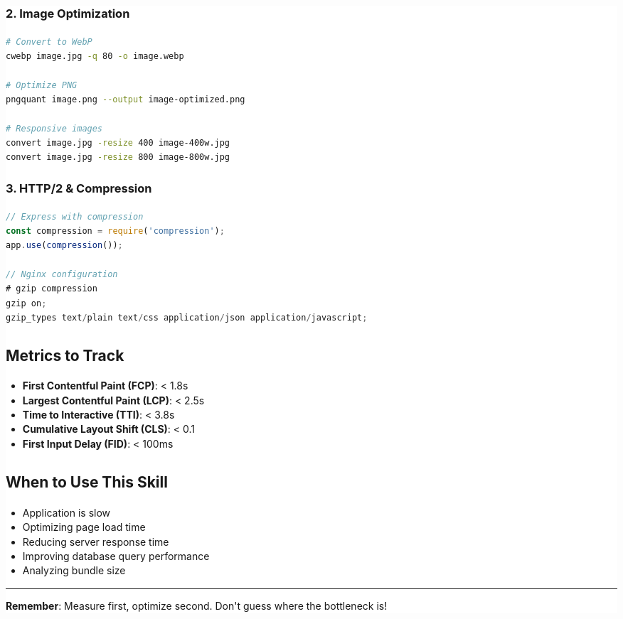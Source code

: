 ### 2. Image Optimization
```bash
# Convert to WebP
cwebp image.jpg -q 80 -o image.webp

# Optimize PNG
pngquant image.png --output image-optimized.png

# Responsive images
convert image.jpg -resize 400 image-400w.jpg
convert image.jpg -resize 800 image-800w.jpg
```

### 3. HTTP/2 & Compression
```javascript
// Express with compression
const compression = require('compression');
app.use(compression());

// Nginx configuration
# gzip compression
gzip on;
gzip_types text/plain text/css application/json application/javascript;
```

## Metrics to Track

- **First Contentful Paint (FCP)**: < 1.8s
- **Largest Contentful Paint (LCP)**: < 2.5s
- **Time to Interactive (TTI)**: < 3.8s
- **Cumulative Layout Shift (CLS)**: < 0.1
- **First Input Delay (FID)**: < 100ms

## When to Use This Skill

- Application is slow
- Optimizing page load time
- Reducing server response time
- Improving database query performance
- Analyzing bundle size

---

**Remember**: Measure first, optimize second. Don't guess where the bottleneck is!
